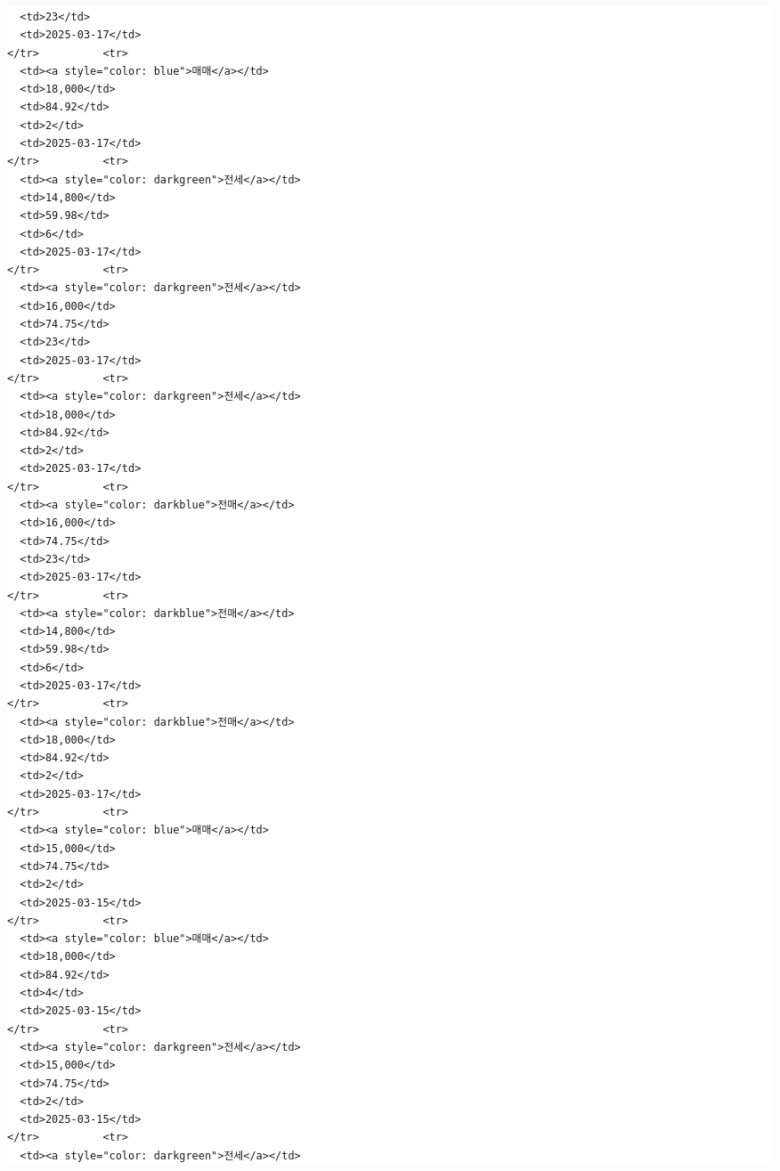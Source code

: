       <td>23</td>
      <td>2025-03-17</td>
    </tr>          <tr>
      <td><a style="color: blue">매매</a></td>
      <td>18,000</td>
      <td>84.92</td>
      <td>2</td>
      <td>2025-03-17</td>
    </tr>          <tr>
      <td><a style="color: darkgreen">전세</a></td>
      <td>14,800</td>
      <td>59.98</td>
      <td>6</td>
      <td>2025-03-17</td>
    </tr>          <tr>
      <td><a style="color: darkgreen">전세</a></td>
      <td>16,000</td>
      <td>74.75</td>
      <td>23</td>
      <td>2025-03-17</td>
    </tr>          <tr>
      <td><a style="color: darkgreen">전세</a></td>
      <td>18,000</td>
      <td>84.92</td>
      <td>2</td>
      <td>2025-03-17</td>
    </tr>          <tr>
      <td><a style="color: darkblue">전매</a></td>
      <td>16,000</td>
      <td>74.75</td>
      <td>23</td>
      <td>2025-03-17</td>
    </tr>          <tr>
      <td><a style="color: darkblue">전매</a></td>
      <td>14,800</td>
      <td>59.98</td>
      <td>6</td>
      <td>2025-03-17</td>
    </tr>          <tr>
      <td><a style="color: darkblue">전매</a></td>
      <td>18,000</td>
      <td>84.92</td>
      <td>2</td>
      <td>2025-03-17</td>
    </tr>          <tr>
      <td><a style="color: blue">매매</a></td>
      <td>15,000</td>
      <td>74.75</td>
      <td>2</td>
      <td>2025-03-15</td>
    </tr>          <tr>
      <td><a style="color: blue">매매</a></td>
      <td>18,000</td>
      <td>84.92</td>
      <td>4</td>
      <td>2025-03-15</td>
    </tr>          <tr>
      <td><a style="color: darkgreen">전세</a></td>
      <td>15,000</td>
      <td>74.75</td>
      <td>2</td>
      <td>2025-03-15</td>
    </tr>          <tr>
      <td><a style="color: darkgreen">전세</a></td>